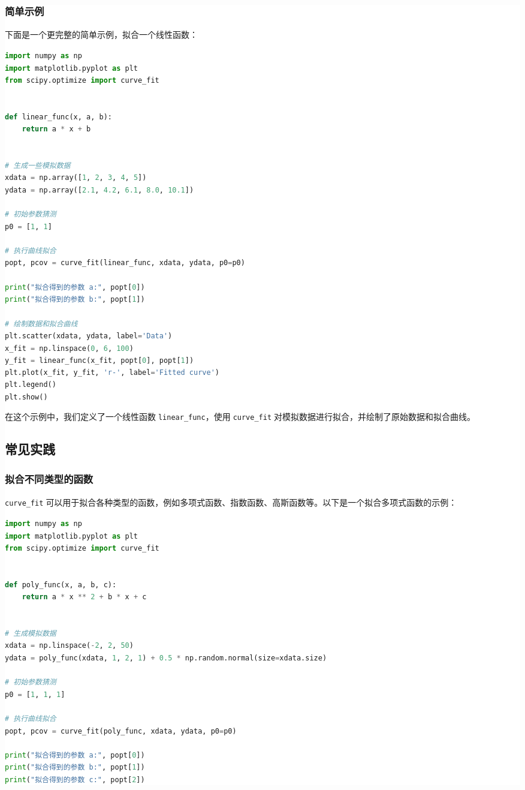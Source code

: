 ### 简单示例
下面是一个更完整的简单示例，拟合一个线性函数：
```python
import numpy as np
import matplotlib.pyplot as plt
from scipy.optimize import curve_fit


def linear_func(x, a, b):
    return a * x + b


# 生成一些模拟数据
xdata = np.array([1, 2, 3, 4, 5])
ydata = np.array([2.1, 4.2, 6.1, 8.0, 10.1])

# 初始参数猜测
p0 = [1, 1]

# 执行曲线拟合
popt, pcov = curve_fit(linear_func, xdata, ydata, p0=p0)

print("拟合得到的参数 a:", popt[0])
print("拟合得到的参数 b:", popt[1])

# 绘制数据和拟合曲线
plt.scatter(xdata, ydata, label='Data')
x_fit = np.linspace(0, 6, 100)
y_fit = linear_func(x_fit, popt[0], popt[1])
plt.plot(x_fit, y_fit, 'r-', label='Fitted curve')
plt.legend()
plt.show()
```
在这个示例中，我们定义了一个线性函数 `linear_func`，使用 `curve_fit` 对模拟数据进行拟合，并绘制了原始数据和拟合曲线。

## 常见实践
### 拟合不同类型的函数
`curve_fit` 可以用于拟合各种类型的函数，例如多项式函数、指数函数、高斯函数等。以下是一个拟合多项式函数的示例：
```python
import numpy as np
import matplotlib.pyplot as plt
from scipy.optimize import curve_fit


def poly_func(x, a, b, c):
    return a * x ** 2 + b * x + c


# 生成模拟数据
xdata = np.linspace(-2, 2, 50)
ydata = poly_func(xdata, 1, 2, 1) + 0.5 * np.random.normal(size=xdata.size)

# 初始参数猜测
p0 = [1, 1, 1]

# 执行曲线拟合
popt, pcov = curve_fit(poly_func, xdata, ydata, p0=p0)

print("拟合得到的参数 a:", popt[0])
print("拟合得到的参数 b:", popt[1])
print("拟合得到的参数 c:", popt[2])

```